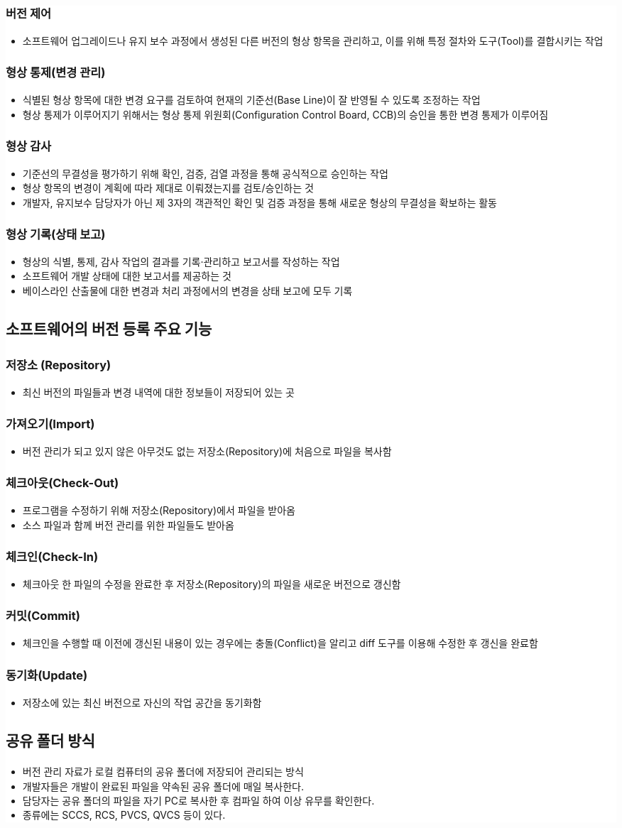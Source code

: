### 버전 제어

- 소프트웨어 업그레이드나 유지 보수 과정에서 생성된 다른 버전의 형상 항목을 관리하고, 이를 위해 특정 절차와 도구(Tool)를 결합시키는 작업

### 형상 통제(변경 관리)

- 식별된 형상 항목에 대한 변경 요구를 검토하여 현재의 기준선(Base Line)이 잘 반영될 수 있도록 조정하는 작업
- 형상 통제가 이루어지기 위해서는 형상 통제 위원회(Configuration Control Board, CCB)의 승인을 통한 변경 통제가 이루어짐

### 형상 감사

- 기준선의 무결성을 평가하기 위해 확인, 검증, 검열 과정을 통해 공식적으로 승인하는 작업
- 형상 항목의 변경이 계획에 따라 제대로 이뤄졌는지를 검토/승인하는 것
- 개발자, 유지보수 담당자가 아닌 제 3자의 객관적인 확인 및 검증 과정을 통해 새로운 형상의 무결성을 확보하는 활동

### 형상 기록(상태 보고)

- 형상의 식별, 통제, 감사 작업의 결과를 기록·관리하고 보고서를 작성하는 작업
- 소프트웨어 개발 상태에 대한 보고서를 제공하는 것
- 베이스라인 산출물에 대한 변경과 처리 과정에서의 변경을 상태 보고에 모두 기록

## 소프트웨어의 버전 등록 주요 기능

### 저장소 (Repository)

- 최신 버전의 파일들과 변경 내역에 대한 정보들이 저장되어 있는 곳

### 가져오기(Import)

- 버전 관리가 되고 있지 않은 아무것도 없는 저장소(Repository)에 처음으로 파일을 복사함

### 체크아웃(Check-Out)

- 프로그램을 수정하기 위해 저장소(Repository)에서 파일을 받아옴
- 소스 파일과 함께 버전 관리를 위한 파일들도 받아옴

### 체크인(Check-In)

- 체크아웃 한 파일의 수정을 완료한 후 저장소(Repository)의 파일을 새로운 버전으로 갱신함

### 커밋(Commit)

- 체크인을 수행할 때 이전에 갱신된 내용이 있는 경우에는 충돌(Conflict)을 알리고 diff 도구를 이용해 수정한 후 갱신을 완료함

### 동기화(Update)

- 저장소에 있는 최신 버전으로 자신의 작업 공간을 동기화함

## 공유 폴더 방식

- 버전 관리 자료가 로컬 컴퓨터의 공유 폴더에 저장되어 관리되는 방식
- 개발자들은 개발이 완료된 파일을 약속된 공유 폴더에 매일 복사한다.
- 담당자는 공유 폴더의 파일을 자기 PC로 복사한 후 컴파일 하여 이상 유무를 확인한다.
- 종류에는 SCCS, RCS, PVCS, QVCS 등이 있다.
